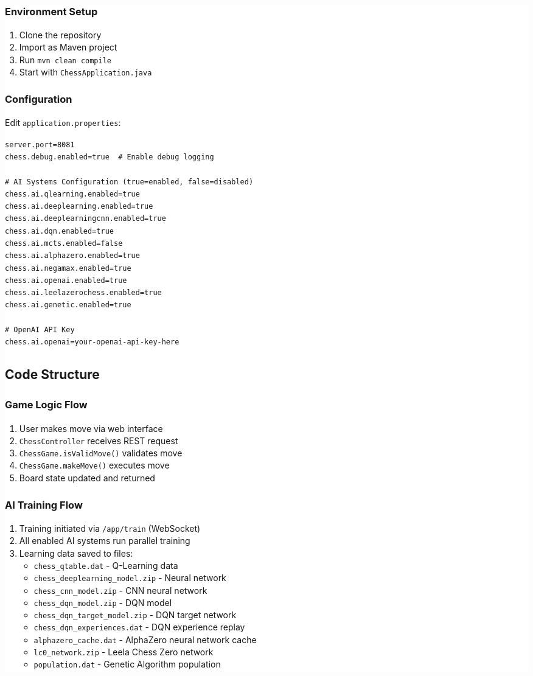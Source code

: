 ### Environment Setup
1. Clone the repository
2. Import as Maven project
3. Run `mvn clean compile`
4. Start with `ChessApplication.java`

### Configuration
Edit `application.properties`:
```properties
server.port=8081
chess.debug.enabled=true  # Enable debug logging

# AI Systems Configuration (true=enabled, false=disabled)
chess.ai.qlearning.enabled=true
chess.ai.deeplearning.enabled=true
chess.ai.deeplearningcnn.enabled=true
chess.ai.dqn.enabled=true
chess.ai.mcts.enabled=false
chess.ai.alphazero.enabled=true
chess.ai.negamax.enabled=true
chess.ai.openai.enabled=true
chess.ai.leelazerochess.enabled=true
chess.ai.genetic.enabled=true

# OpenAI API Key
chess.ai.openai=your-openai-api-key-here
```

## Code Structure

### Game Logic Flow
1. User makes move via web interface
2. `ChessController` receives REST request
3. `ChessGame.isValidMove()` validates move
4. `ChessGame.makeMove()` executes move
5. Board state updated and returned

### AI Training Flow
1. Training initiated via `/app/train` (WebSocket)
2. All enabled AI systems run parallel training
3. Learning data saved to files:
   - `chess_qtable.dat` - Q-Learning data
   - `chess_deeplearning_model.zip` - Neural network
   - `chess_cnn_model.zip` - CNN neural network
   - `chess_dqn_model.zip` - DQN model
   - `chess_dqn_target_model.zip` - DQN target network
   - `chess_dqn_experiences.dat` - DQN experience replay
   - `alphazero_cache.dat` - AlphaZero neural network cache
   - `lc0_network.zip` - Leela Chess Zero network
   - `population.dat` - Genetic Algorithm population
